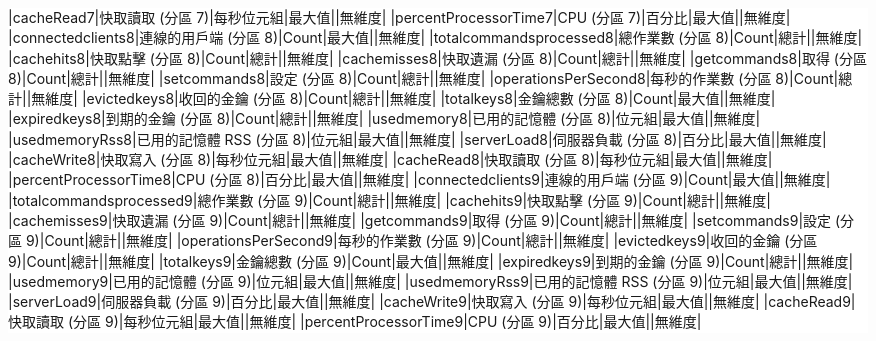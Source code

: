 |cacheRead7|快取讀取 (分區 7)|每秒位元組|最大值||無維度|
|percentProcessorTime7|CPU (分區 7)|百分比|最大值||無維度|
|connectedclients8|連線的用戶端 (分區 8)|Count|最大值||無維度|
|totalcommandsprocessed8|總作業數 (分區 8)|Count|總計||無維度|
|cachehits8|快取點擊 (分區 8)|Count|總計||無維度|
|cachemisses8|快取遺漏 (分區 8)|Count|總計||無維度|
|getcommands8|取得 (分區 8)|Count|總計||無維度|
|setcommands8|設定 (分區 8)|Count|總計||無維度|
|operationsPerSecond8|每秒的作業數 (分區 8)|Count|總計||無維度|
|evictedkeys8|收回的金鑰 (分區 8)|Count|總計||無維度|
|totalkeys8|金鑰總數 (分區 8)|Count|最大值||無維度|
|expiredkeys8|到期的金鑰 (分區 8)|Count|總計||無維度|
|usedmemory8|已用的記憶體 (分區 8)|位元組|最大值||無維度|
|usedmemoryRss8|已用的記憶體 RSS (分區 8)|位元組|最大值||無維度|
|serverLoad8|伺服器負載 (分區 8)|百分比|最大值||無維度|
|cacheWrite8|快取寫入 (分區 8)|每秒位元組|最大值||無維度|
|cacheRead8|快取讀取 (分區 8)|每秒位元組|最大值||無維度|
|percentProcessorTime8|CPU (分區 8)|百分比|最大值||無維度|
|connectedclients9|連線的用戶端 (分區 9)|Count|最大值||無維度|
|totalcommandsprocessed9|總作業數 (分區 9)|Count|總計||無維度|
|cachehits9|快取點擊 (分區 9)|Count|總計||無維度|
|cachemisses9|快取遺漏 (分區 9)|Count|總計||無維度|
|getcommands9|取得 (分區 9)|Count|總計||無維度|
|setcommands9|設定 (分區 9)|Count|總計||無維度|
|operationsPerSecond9|每秒的作業數 (分區 9)|Count|總計||無維度|
|evictedkeys9|收回的金鑰 (分區 9)|Count|總計||無維度|
|totalkeys9|金鑰總數 (分區 9)|Count|最大值||無維度|
|expiredkeys9|到期的金鑰 (分區 9)|Count|總計||無維度|
|usedmemory9|已用的記憶體 (分區 9)|位元組|最大值||無維度|
|usedmemoryRss9|已用的記憶體 RSS (分區 9)|位元組|最大值||無維度|
|serverLoad9|伺服器負載 (分區 9)|百分比|最大值||無維度|
|cacheWrite9|快取寫入 (分區 9)|每秒位元組|最大值||無維度|
|cacheRead9|快取讀取 (分區 9)|每秒位元組|最大值||無維度|
|percentProcessorTime9|CPU (分區 9)|百分比|最大值||無維度|
